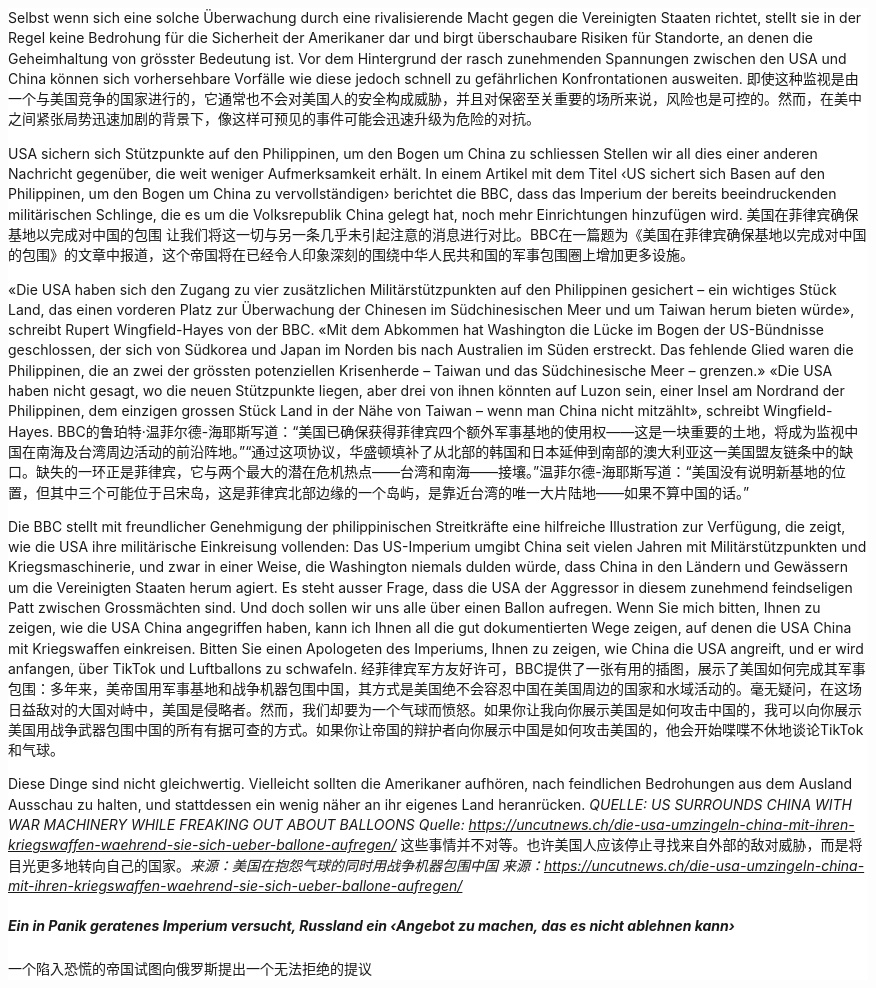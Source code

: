 Selbst wenn sich eine solche Überwachung durch eine rivalisierende Macht gegen die Vereinigten Staaten richtet, stellt sie in der Regel keine Bedrohung für die Sicherheit der Amerikaner dar und birgt überschaubare Risiken für Standorte, an denen die Geheimhaltung von grösster Bedeutung ist. Vor dem Hintergrund der rasch zunehmenden Spannungen zwischen den USA und China können sich vorhersehbare Vorfälle wie diese jedoch schnell zu gefährlichen Konfrontationen ausweiten.
即使这种监视是由一个与美国竞争的国家进行的，它通常也不会对美国人的安全构成威胁，并且对保密至关重要的场所来说，风险也是可控的。然而，在美中之间紧张局势迅速加剧的背景下，像这样可预见的事件可能会迅速升级为危险的对抗。

USA sichern sich Stützpunkte auf den Philippinen, um den Bogen um China zu schliessen Stellen wir all dies einer anderen Nachricht gegenüber, die weit weniger Aufmerksamkeit erhält. In einem Artikel mit dem Titel ‹US sichert sich Basen auf den Philippinen, um den Bogen um China zu vervollständigen› berichtet die BBC, dass das Imperium der bereits beeindruckenden militärischen Schlinge, die es um die Volksrepublik China gelegt hat, noch mehr Einrichtungen hinzufügen wird.
美国在菲律宾确保基地以完成对中国的包围 让我们将这一切与另一条几乎未引起注意的消息进行对比。BBC在一篇题为《美国在菲律宾确保基地以完成对中国的包围》的文章中报道，这个帝国将在已经令人印象深刻的围绕中华人民共和国的军事包围圈上增加更多设施。

«Die USA haben sich den Zugang zu vier zusätzlichen Militärstützpunkten auf den Philippinen gesichert – ein wichtiges Stück Land, das einen vorderen Platz zur Überwachung der Chinesen im Südchinesischen Meer und um Taiwan herum bieten würde», schreibt Rupert Wingfield-Hayes von der BBC. «Mit dem Abkommen hat Washington die Lücke im Bogen der US-Bündnisse geschlossen, der sich von Südkorea und Japan im Norden bis nach Australien im Süden erstreckt. Das fehlende Glied waren die Philippinen, die an zwei der grössten potenziellen Krisenherde – Taiwan und das Südchinesische Meer – grenzen.» «Die USA haben nicht gesagt, wo die neuen Stützpunkte liegen, aber drei von ihnen könnten auf Luzon sein, einer Insel am Nordrand der Philippinen, dem einzigen grossen Stück Land in der Nähe von Taiwan – wenn man China nicht mitzählt», schreibt Wingfield-Hayes.
BBC的鲁珀特·温菲尔德-海耶斯写道：“美国已确保获得菲律宾四个额外军事基地的使用权——这是一块重要的土地，将成为监视中国在南海及台湾周边活动的前沿阵地。”“通过这项协议，华盛顿填补了从北部的韩国和日本延伸到南部的澳大利亚这一美国盟友链条中的缺口。缺失的一环正是菲律宾，它与两个最大的潜在危机热点——台湾和南海——接壤。”温菲尔德-海耶斯写道：“美国没有说明新基地的位置，但其中三个可能位于吕宋岛，这是菲律宾北部边缘的一个岛屿，是靠近台湾的唯一大片陆地——如果不算中国的话。”

Die BBC stellt mit freundlicher Genehmigung der philippinischen Streitkräfte eine hilfreiche Illustration zur Verfügung, die zeigt, wie die USA ihre militärische Einkreisung vollenden: Das US-Imperium umgibt China seit vielen Jahren mit Militärstützpunkten und Kriegsmaschinerie, und zwar in einer Weise, die Washington niemals dulden würde, dass China in den Ländern und Gewässern um die Vereinigten Staaten herum agiert. Es steht ausser Frage, dass die USA der Aggressor in diesem zunehmend feindseligen Patt zwischen Grossmächten sind. Und doch sollen wir uns alle über einen Ballon aufregen. Wenn Sie mich bitten, Ihnen zu zeigen, wie die USA China angegriffen haben, kann ich Ihnen all die gut dokumentierten Wege zeigen, auf denen die USA China mit Kriegswaffen einkreisen. Bitten Sie einen Apologeten des Imperiums, Ihnen zu zeigen, wie China die USA angreift, und er wird anfangen, über TikTok und Luftballons zu schwafeln.
经菲律宾军方友好许可，BBC提供了一张有用的插图，展示了美国如何完成其军事包围：多年来，美帝国用军事基地和战争机器包围中国，其方式是美国绝不会容忍中国在美国周边的国家和水域活动的。毫无疑问，在这场日益敌对的大国对峙中，美国是侵略者。然而，我们却要为一个气球而愤怒。如果你让我向你展示美国是如何攻击中国的，我可以向你展示美国用战争武器包围中国的所有有据可查的方式。如果你让帝国的辩护者向你展示中国是如何攻击美国的，他会开始喋喋不休地谈论TikTok和气球。

Diese Dinge sind nicht gleichwertig. Vielleicht sollten die Amerikaner aufhören, nach feindlichen Bedrohungen aus dem Ausland Ausschau zu halten, und stattdessen ein wenig näher an ihr eigenes Land heranrücken. _QUELLE: US SURROUNDS CHINA WITH WAR MACHINERY WHILE FREAKING OUT ABOUT BALLOONS_ _Quelle: https://uncutnews.ch/die-usa-umzingeln-china-mit-ihren-kriegswaffen-waehrend-sie-sich-ueber-ballone-aufregen/_
这些事情并不对等。也许美国人应该停止寻找来自外部的敌对威胁，而是将目光更多地转向自己的国家。_来源：美国在抱怨气球的同时用战争机器包围中国_ _来源：https://uncutnews.ch/die-usa-umzingeln-china-mit-ihren-kriegswaffen-waehrend-sie-sich-ueber-ballone-aufregen/_

##### Ein in Panik geratenes Imperium versucht, Russland  ein ‹Angebot zu machen, das es nicht ablehnen kann›
一个陷入恐慌的帝国试图向俄罗斯提出一个无法拒绝的提议
